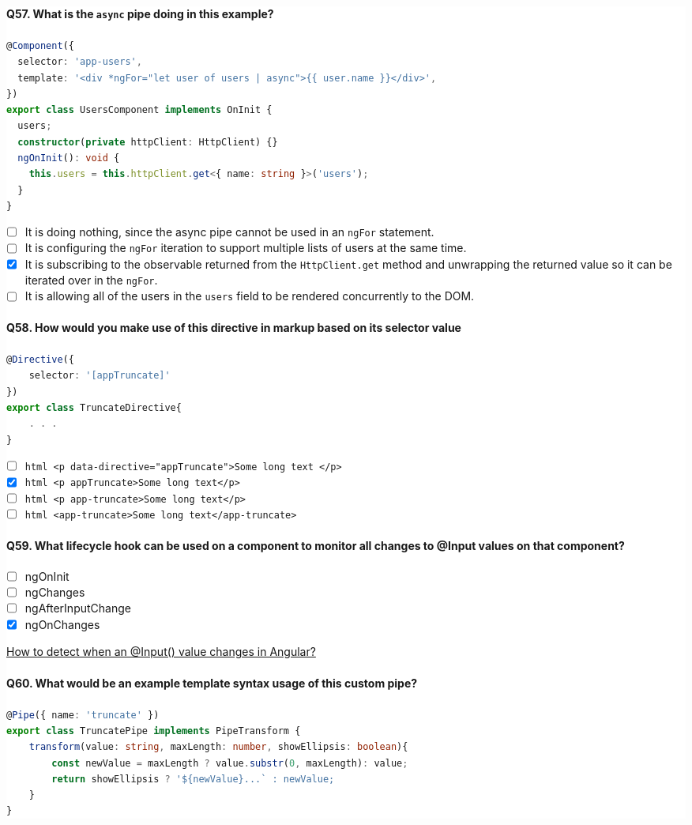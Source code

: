 #### Q57. What is the `async` pipe doing in this example?

```ts
@Component({
  selector: 'app-users',
  template: '<div *ngFor="let user of users | async">{{ user.name }}</div>',
})
export class UsersComponent implements OnInit {
  users;
  constructor(private httpClient: HttpClient) {}
  ngOnInit(): void {
    this.users = this.httpClient.get<{ name: string }>('users');
  }
}
```

- [ ] It is doing nothing, since the async pipe cannot be used in an `ngFor` statement.
- [ ] It is configuring the `ngFor` iteration to support multiple lists of users at the same time.
- [x] It is subscribing to the observable returned from the `HttpClient.get` method and unwrapping the returned value so it can be iterated over in the `ngFor`.
- [ ] It is allowing all of the users in the `users` field to be rendered concurrently to the DOM.

#### Q58. How would you make use of this directive in markup based on its selector value

```ts
@Directive({
	selector: '[appTruncate]'
})
export class TruncateDirective{
	. . .
}
```

- [ ] `html <p data-directive="appTruncate">Some long text </p> `
- [x] `html <p appTruncate>Some long text</p> `
- [ ] `html <p app-truncate>Some long text</p> `
- [ ] `html <app-truncate>Some long text</app-truncate> `

#### Q59. What lifecycle hook can be used on a component to monitor all changes to @Input values on that component?

- [ ] ngOnInit
- [ ] ngChanges
- [ ] ngAfterInputChange
- [x] ngOnChanges

[How to detect when an @Input() value changes in Angular?](https://stackoverflow.com/a/44686085/1573267)

#### Q60. What would be an example template syntax usage of this custom pipe?

```ts
@Pipe({ name: 'truncate' })
export class TruncatePipe implements PipeTransform {
	transform(value: string, maxLength: number, showEllipsis: boolean){
		const newValue = maxLength ? value.substr(0, maxLength): value;
		return showEllipsis ? '${newValue}...` : newValue;
	}
}
```

